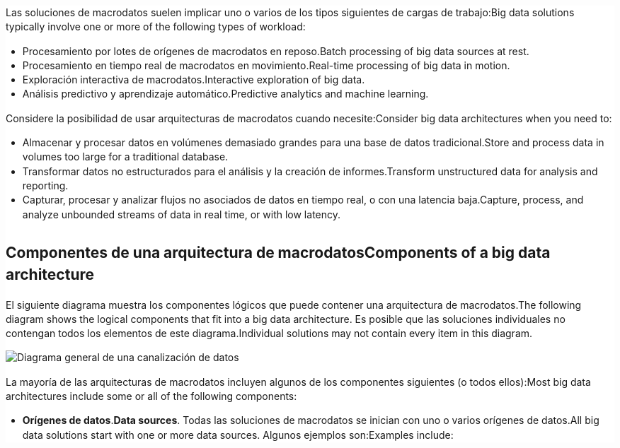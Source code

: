 <span data-ttu-id="1bcde-115">Las soluciones de macrodatos suelen implicar uno o varios de los tipos siguientes de cargas de trabajo:</span><span class="sxs-lookup"><span data-stu-id="1bcde-115">Big data solutions typically involve one or more of the following types of workload:</span></span>

* <span data-ttu-id="1bcde-116">Procesamiento por lotes de orígenes de macrodatos en reposo.</span><span class="sxs-lookup"><span data-stu-id="1bcde-116">Batch processing of big data sources at rest.</span></span>
* <span data-ttu-id="1bcde-117">Procesamiento en tiempo real de macrodatos en movimiento.</span><span class="sxs-lookup"><span data-stu-id="1bcde-117">Real-time processing of big data in motion.</span></span>
* <span data-ttu-id="1bcde-118">Exploración interactiva de macrodatos.</span><span class="sxs-lookup"><span data-stu-id="1bcde-118">Interactive exploration of big data.</span></span>
* <span data-ttu-id="1bcde-119">Análisis predictivo y aprendizaje automático.</span><span class="sxs-lookup"><span data-stu-id="1bcde-119">Predictive analytics and machine learning.</span></span>

<span data-ttu-id="1bcde-120">Considere la posibilidad de usar arquitecturas de macrodatos cuando necesite:</span><span class="sxs-lookup"><span data-stu-id="1bcde-120">Consider big data architectures when you need to:</span></span>

* <span data-ttu-id="1bcde-121">Almacenar y procesar datos en volúmenes demasiado grandes para una base de datos tradicional.</span><span class="sxs-lookup"><span data-stu-id="1bcde-121">Store and process data in volumes too large for a traditional database.</span></span>
* <span data-ttu-id="1bcde-122">Transformar datos no estructurados para el análisis y la creación de informes.</span><span class="sxs-lookup"><span data-stu-id="1bcde-122">Transform unstructured data for analysis and reporting.</span></span>
* <span data-ttu-id="1bcde-123">Capturar, procesar y analizar flujos no asociados de datos en tiempo real, o con una latencia baja.</span><span class="sxs-lookup"><span data-stu-id="1bcde-123">Capture, process, and analyze unbounded streams of data in real time, or with low latency.</span></span>

## <a name="components-of-a-big-data-architecture"></a><span data-ttu-id="1bcde-124">Componentes de una arquitectura de macrodatos</span><span class="sxs-lookup"><span data-stu-id="1bcde-124">Components of a big data architecture</span></span>

<span data-ttu-id="1bcde-125">El siguiente diagrama muestra los componentes lógicos que puede contener una arquitectura de macrodatos.</span><span class="sxs-lookup"><span data-stu-id="1bcde-125">The following diagram shows the logical components that fit into a big data architecture.</span></span> <span data-ttu-id="1bcde-126">Es posible que las soluciones individuales no contengan todos los elementos de este diagrama.</span><span class="sxs-lookup"><span data-stu-id="1bcde-126">Individual solutions may not contain every item in this diagram.</span></span>

![Diagrama general de una canalización de datos](./images/big-data-pipeline.png) 

<span data-ttu-id="1bcde-128">La mayoría de las arquitecturas de macrodatos incluyen algunos de los componentes siguientes (o todos ellos):</span><span class="sxs-lookup"><span data-stu-id="1bcde-128">Most big data architectures include some or all of the following components:</span></span>

* <span data-ttu-id="1bcde-129">**Orígenes de datos**.</span><span class="sxs-lookup"><span data-stu-id="1bcde-129">**Data sources**.</span></span> <span data-ttu-id="1bcde-130">Todas las soluciones de macrodatos se inician con uno o varios orígenes de datos.</span><span class="sxs-lookup"><span data-stu-id="1bcde-130">All big data solutions start with one or more data sources.</span></span> <span data-ttu-id="1bcde-131">Algunos ejemplos son:</span><span class="sxs-lookup"><span data-stu-id="1bcde-131">Examples include:</span></span>
